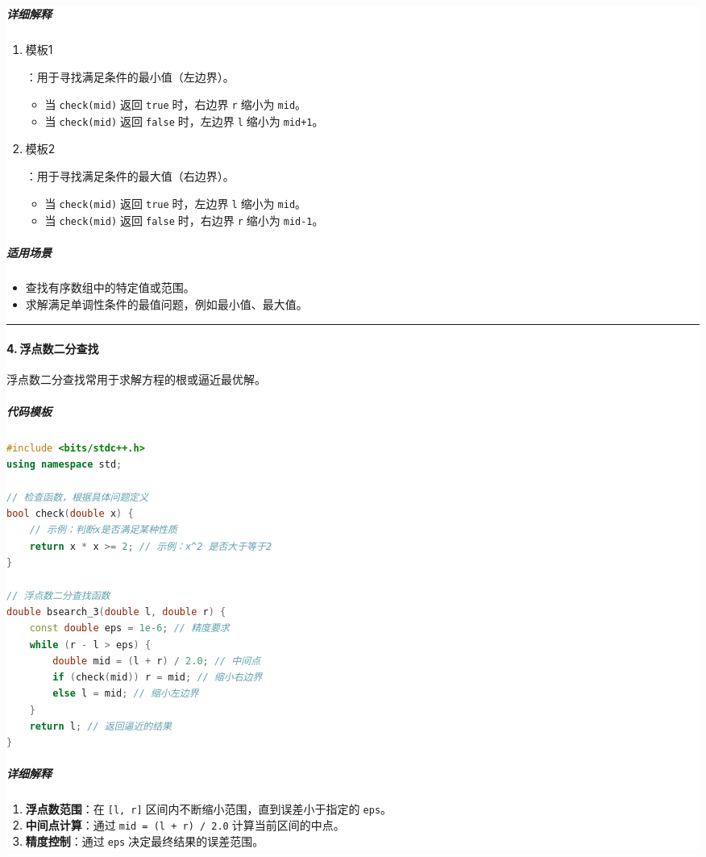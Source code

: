 ##### **详细解释**

1. 模板1

   ：用于寻找满足条件的最小值（左边界）。

   - 当 `check(mid)` 返回 `true` 时，右边界 `r` 缩小为 `mid`。
   - 当 `check(mid)` 返回 `false` 时，左边界 `l` 缩小为 `mid+1`。

2. 模板2

   ：用于寻找满足条件的最大值（右边界）。

   - 当 `check(mid)` 返回 `true` 时，左边界 `l` 缩小为 `mid`。
   - 当 `check(mid)` 返回 `false` 时，右边界 `r` 缩小为 `mid-1`。

##### **适用场景**

- 查找有序数组中的特定值或范围。
- 求解满足单调性条件的最值问题，例如最小值、最大值。

------

#### **4. 浮点数二分查找**

浮点数二分查找常用于求解方程的根或逼近最优解。

##### **代码模板**

```cpp
#include <bits/stdc++.h>
using namespace std;

// 检查函数，根据具体问题定义
bool check(double x) {
    // 示例：判断x是否满足某种性质
    return x * x >= 2; // 示例：x^2 是否大于等于2
}

// 浮点数二分查找函数
double bsearch_3(double l, double r) {
    const double eps = 1e-6; // 精度要求
    while (r - l > eps) {
        double mid = (l + r) / 2.0; // 中间点
        if (check(mid)) r = mid; // 缩小右边界
        else l = mid; // 缩小左边界
    }
    return l; // 返回逼近的结果
}
```

##### **详细解释**

1. **浮点数范围**：在 `[l, r]` 区间内不断缩小范围，直到误差小于指定的 `eps`。
2. **中间点计算**：通过 `mid = (l + r) / 2.0` 计算当前区间的中点。
3. **精度控制**：通过 `eps` 决定最终结果的误差范围。
